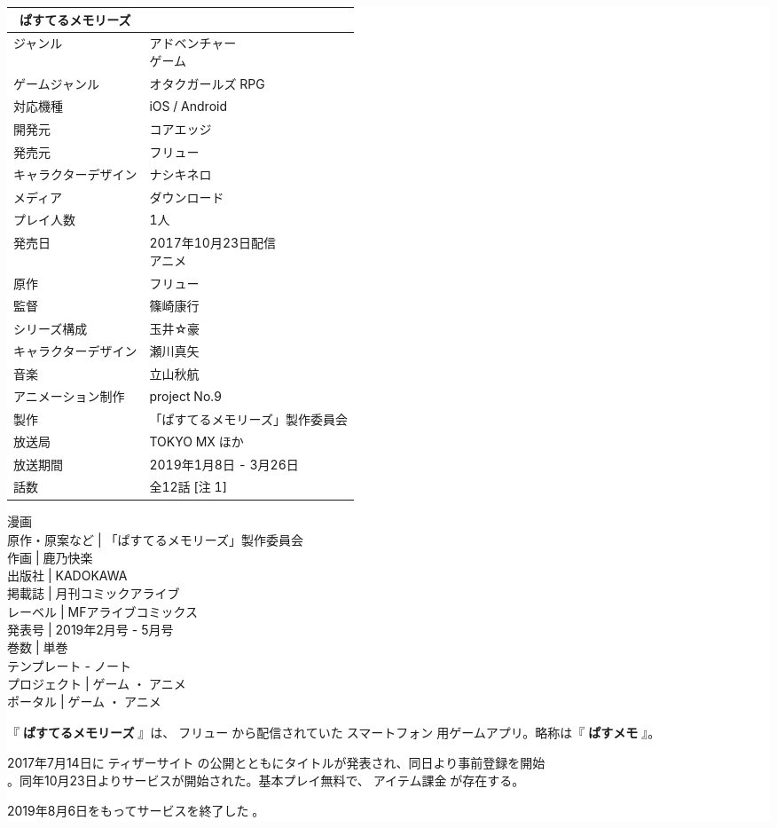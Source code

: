 |  ぱすてるメモリーズ  ||
|---|---|
|ジャンル  |  アドベンチャー   <br>ゲーム  |
|ゲームジャンル  |  オタクガールズ  RPG   |
|対応機種  |  iOS  /  Android   |
|開発元  |  コアエッジ   |
|発売元  |  フリュー   |
|キャラクターデザイン  |  ナシキネロ   |
|メディア  |  ダウンロード   |
|プレイ人数  |  1人   |
|発売日  |  2017年10月23日配信   <br>アニメ  |
|原作  |  フリュー   |
|監督  |  篠崎康行   |
|シリーズ構成  |  玉井☆豪   |
|キャラクターデザイン  |  瀬川真矢   |
|音楽  |  立山秋航   |
|アニメーション制作  |  project No.9   |
|製作  |  「ぱすてるメモリーズ」製作委員会   |
|放送局  |  TOKYO MX  ほか   |
|放送期間  |  2019年1月8日 - 3月26日   |
|話数  |  全12話  [注 1]   |
漫画  
原作・原案など  |  「ぱすてるメモリーズ」製作委員会   
作画  |  鹿乃快楽   
出版社  |  KADOKAWA   
掲載誌  |  月刊コミックアライブ   
レーベル  |  MFアライブコミックス   
発表号  |  2019年2月号 - 5月号   
巻数  |  単巻   
テンプレート  \-  ノート  
プロジェクト  |  ゲーム  ・  アニメ   
ポータル  |  ゲーム  ・  アニメ   
  
『 **ぱすてるメモリーズ** 』は、  フリュー  から配信されていた  スマートフォン  用ゲームアプリ。略称は『 **ぱすメモ** 』。

2017年7月14日に  ティザーサイト  の公開とともにタイトルが発表され、同日より事前登録を開始  
。同年10月23日よりサービスが開始された。基本プレイ無料で、  アイテム課金  が存在する。

2019年8月6日をもってサービスを終了した    。
